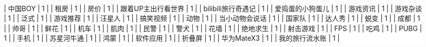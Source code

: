 | 中国BOY | 1 |
| 租房 | 1 |
| 房价 | 1 |
| 跟着UP主出行看世界 | 1 |
| bilibili旅行奇遇记 | 1 |
| 爱捣蛋的小狗蛋儿 | 1 |
| 游戏资讯 | 1 |
| 游戏杂谈 | 1 |
| 泛式 | 1 |
| 游戏推荐 | 1 |
| 汪星人 | 1 |
| 搞笑视频 | 1 |
| 动物 | 1 |
| 当小动物会说话 | 1 |
| 国家队 | 1 |
| 达人秀 | 1 |
| 蜕变 | 1 |
| 成都 | 1 |
| 帅哥 | 1 |
| 鲜花 | 1 |
| 机车 | 1 |
| 肌肉 | 1 |
| 民警 | 1 |
| 警犬 | 1 |
| 花墙 | 1 |
| 绝地求生 | 1 |
| 射击游戏 | 1 |
| FPS | 1 |
| 吃鸡 | 1 |
| PUBG | 1 |
| 手机 | 1 |
| 苏星河牛通 | 1 |
| 鸿蒙 | 1 |
| 软件应用 | 1 |
| 折叠屏 | 1 |
| 华为MateX3 | 1 |
| 我的旅行流水账 | 1 |